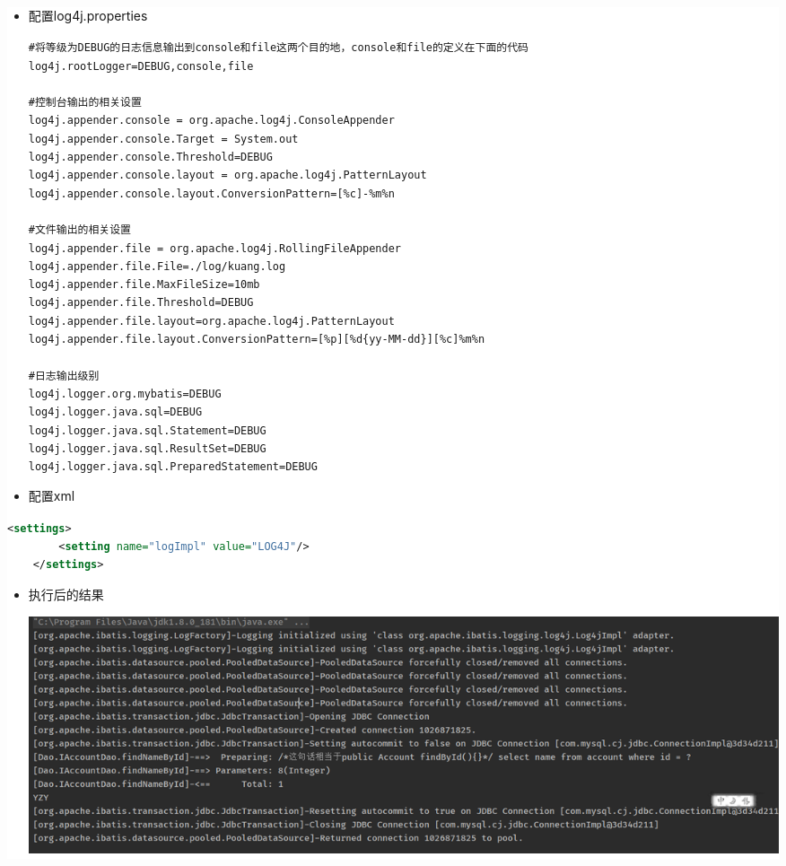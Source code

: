 - 配置log4j.properties

  ```properties
  #将等级为DEBUG的日志信息输出到console和file这两个目的地，console和file的定义在下面的代码
  log4j.rootLogger=DEBUG,console,file
  
  #控制台输出的相关设置
  log4j.appender.console = org.apache.log4j.ConsoleAppender
  log4j.appender.console.Target = System.out
  log4j.appender.console.Threshold=DEBUG
  log4j.appender.console.layout = org.apache.log4j.PatternLayout
  log4j.appender.console.layout.ConversionPattern=[%c]-%m%n
  
  #文件输出的相关设置
  log4j.appender.file = org.apache.log4j.RollingFileAppender
  log4j.appender.file.File=./log/kuang.log
  log4j.appender.file.MaxFileSize=10mb
  log4j.appender.file.Threshold=DEBUG
  log4j.appender.file.layout=org.apache.log4j.PatternLayout
  log4j.appender.file.layout.ConversionPattern=[%p][%d{yy-MM-dd}][%c]%m%n
  
  #日志输出级别
  log4j.logger.org.mybatis=DEBUG
  log4j.logger.java.sql=DEBUG
  log4j.logger.java.sql.Statement=DEBUG
  log4j.logger.java.sql.ResultSet=DEBUG
  log4j.logger.java.sql.PreparedStatement=DEBUG
  
  ```
  
-  配置xml

  ```xml
  <settings>
          <setting name="logImpl" value="LOG4J"/>
      </settings>
  ```

- 执行后的结果

  ![1586358190455](Mybatic.assets/1586358190455.png)
